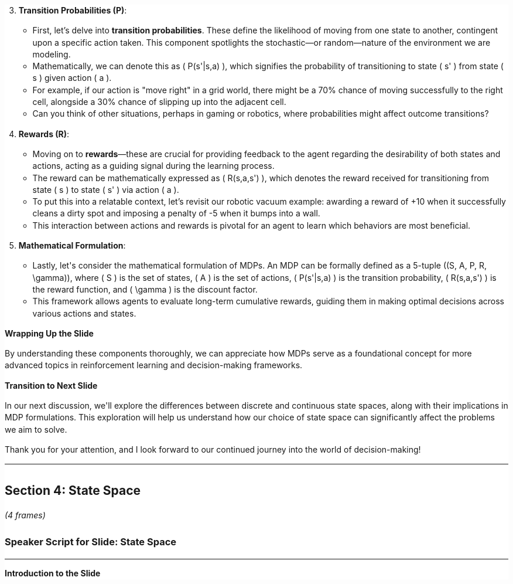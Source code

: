 3. **Transition Probabilities (P)**:
   - First, let’s delve into **transition probabilities**. These define the likelihood of moving from one state to another, contingent upon a specific action taken. This component spotlights the stochastic—or random—nature of the environment we are modeling.
   - Mathematically, we can denote this as \( P(s'|s,a) \), which signifies the probability of transitioning to state \( s' \) from state \( s \) given action \( a \).
   - For example, if our action is "move right" in a grid world, there might be a 70% chance of moving successfully to the right cell, alongside a 30% chance of slipping up into the adjacent cell.
   - Can you think of other situations, perhaps in gaming or robotics, where probabilities might affect outcome transitions?

4. **Rewards (R)**:
   - Moving on to **rewards**—these are crucial for providing feedback to the agent regarding the desirability of both states and actions, acting as a guiding signal during the learning process. 
   - The reward can be mathematically expressed as \( R(s,a,s') \), which denotes the reward received for transitioning from state \( s \) to state \( s' \) via action \( a \).
   - To put this into a relatable context, let’s revisit our robotic vacuum example: awarding a reward of +10 when it successfully cleans a dirty spot and imposing a penalty of -5 when it bumps into a wall.
   - This interaction between actions and rewards is pivotal for an agent to learn which behaviors are most beneficial.

5. **Mathematical Formulation**:
   - Lastly, let's consider the mathematical formulation of MDPs. An MDP can be formally defined as a 5-tuple \((S, A, P, R, \gamma)\), where \( S \) is the set of states, \( A \) is the set of actions, \( P(s'|s,a) \) is the transition probability, \( R(s,a,s') \) is the reward function, and \( \gamma \) is the discount factor.
   - This framework allows agents to evaluate long-term cumulative rewards, guiding them in making optimal decisions across various actions and states. 

**Wrapping Up the Slide**

By understanding these components thoroughly, we can appreciate how MDPs serve as a foundational concept for more advanced topics in reinforcement learning and decision-making frameworks. 

**Transition to Next Slide**

In our next discussion, we'll explore the differences between discrete and continuous state spaces, along with their implications in MDP formulations. This exploration will help us understand how our choice of state space can significantly affect the problems we aim to solve. 

Thank you for your attention, and I look forward to our continued journey into the world of decision-making!

---

## Section 4: State Space
*(4 frames)*

### Speaker Script for Slide: State Space

---

**Introduction to the Slide**
